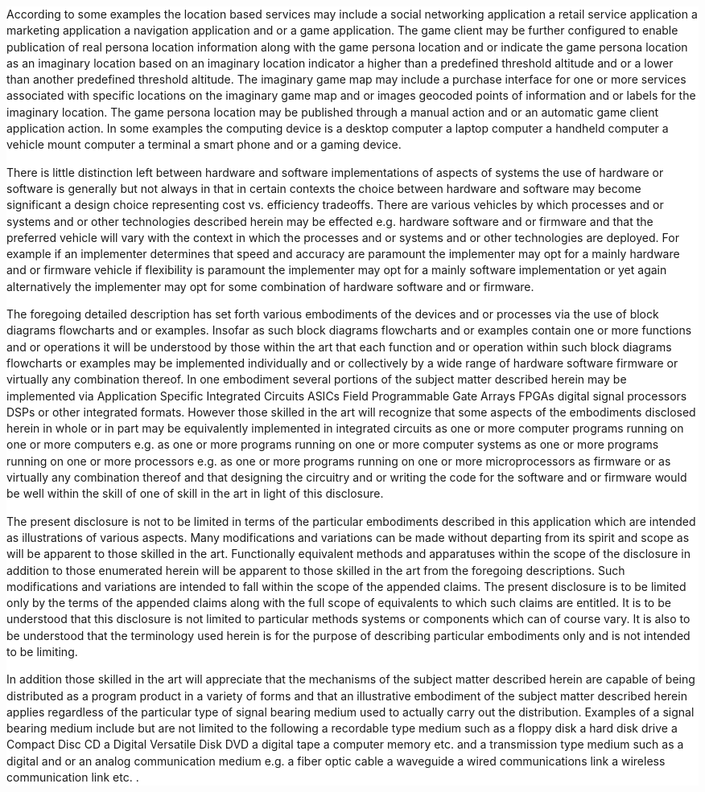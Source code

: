 According to some examples the location based services may include a social networking application a retail service application a marketing application a navigation application and or a game application. The game client may be further configured to enable publication of real persona location information along with the game persona location and or indicate the game persona location as an imaginary location based on an imaginary location indicator a higher than a predefined threshold altitude and or a lower than another predefined threshold altitude. The imaginary game map may include a purchase interface for one or more services associated with specific locations on the imaginary game map and or images geocoded points of information and or labels for the imaginary location. The game persona location may be published through a manual action and or an automatic game client application action. In some examples the computing device is a desktop computer a laptop computer a handheld computer a vehicle mount computer a terminal a smart phone and or a gaming device.

There is little distinction left between hardware and software implementations of aspects of systems the use of hardware or software is generally but not always in that in certain contexts the choice between hardware and software may become significant a design choice representing cost vs. efficiency tradeoffs. There are various vehicles by which processes and or systems and or other technologies described herein may be effected e.g. hardware software and or firmware and that the preferred vehicle will vary with the context in which the processes and or systems and or other technologies are deployed. For example if an implementer determines that speed and accuracy are paramount the implementer may opt for a mainly hardware and or firmware vehicle if flexibility is paramount the implementer may opt for a mainly software implementation or yet again alternatively the implementer may opt for some combination of hardware software and or firmware.

The foregoing detailed description has set forth various embodiments of the devices and or processes via the use of block diagrams flowcharts and or examples. Insofar as such block diagrams flowcharts and or examples contain one or more functions and or operations it will be understood by those within the art that each function and or operation within such block diagrams flowcharts or examples may be implemented individually and or collectively by a wide range of hardware software firmware or virtually any combination thereof. In one embodiment several portions of the subject matter described herein may be implemented via Application Specific Integrated Circuits ASICs Field Programmable Gate Arrays FPGAs digital signal processors DSPs or other integrated formats. However those skilled in the art will recognize that some aspects of the embodiments disclosed herein in whole or in part may be equivalently implemented in integrated circuits as one or more computer programs running on one or more computers e.g. as one or more programs running on one or more computer systems as one or more programs running on one or more processors e.g. as one or more programs running on one or more microprocessors as firmware or as virtually any combination thereof and that designing the circuitry and or writing the code for the software and or firmware would be well within the skill of one of skill in the art in light of this disclosure.

The present disclosure is not to be limited in terms of the particular embodiments described in this application which are intended as illustrations of various aspects. Many modifications and variations can be made without departing from its spirit and scope as will be apparent to those skilled in the art. Functionally equivalent methods and apparatuses within the scope of the disclosure in addition to those enumerated herein will be apparent to those skilled in the art from the foregoing descriptions. Such modifications and variations are intended to fall within the scope of the appended claims. The present disclosure is to be limited only by the terms of the appended claims along with the full scope of equivalents to which such claims are entitled. It is to be understood that this disclosure is not limited to particular methods systems or components which can of course vary. It is also to be understood that the terminology used herein is for the purpose of describing particular embodiments only and is not intended to be limiting.

In addition those skilled in the art will appreciate that the mechanisms of the subject matter described herein are capable of being distributed as a program product in a variety of forms and that an illustrative embodiment of the subject matter described herein applies regardless of the particular type of signal bearing medium used to actually carry out the distribution. Examples of a signal bearing medium include but are not limited to the following a recordable type medium such as a floppy disk a hard disk drive a Compact Disc CD a Digital Versatile Disk DVD a digital tape a computer memory etc. and a transmission type medium such as a digital and or an analog communication medium e.g. a fiber optic cable a waveguide a wired communications link a wireless communication link etc. .
